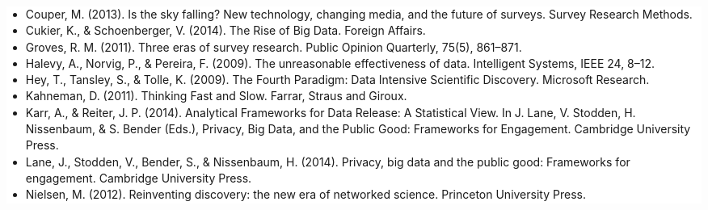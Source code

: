 - Couper, M. (2013). Is the sky falling? New technology, changing media, and the future of surveys. Survey Research Methods.
- Cukier, K., & Schoenberger, V. (2014). The Rise of Big Data. Foreign Affairs.
- Groves, R. M. (2011). Three eras of survey research. Public Opinion Quarterly, 75(5), 861–871.
- Halevy, A., Norvig, P., & Pereira, F. (2009). The unreasonable effectiveness of data. Intelligent Systems, IEEE 24, 8–12.
- Hey, T., Tansley, S., & Tolle, K. (2009). The Fourth Paradigm: Data Intensive Scientific Discovery. Microsoft Research.
- Kahneman, D. (2011). Thinking Fast and Slow. Farrar, Straus and Giroux.
- Karr, A., & Reiter, J. P. (2014). Analytical Frameworks for Data Release: A Statistical View. In J. Lane, V. Stodden, H. Nissenbaum, & S. Bender (Eds.), Privacy, Big Data, and the Public Good: Frameworks for Engagement. Cambridge University Press.
- Lane, J., Stodden, V., Bender, S., & Nissenbaum, H. (2014). Privacy, big data and the public good: Frameworks for engagement. Cambridge University Press.
- Nielsen, M. (2012). Reinventing discovery: the new era of networked science. Princeton University Press.
